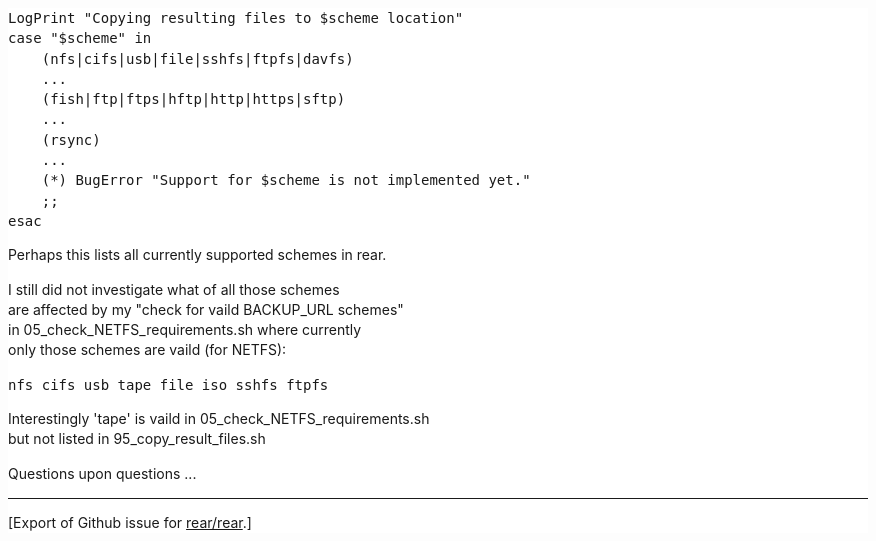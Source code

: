 <pre>
LogPrint "Copying resulting files to $scheme location"
case "$scheme" in
    (nfs|cifs|usb|file|sshfs|ftpfs|davfs)
    ...
    (fish|ftp|ftps|hftp|http|https|sftp)
    ...
    (rsync)
    ...
    (*) BugError "Support for $scheme is not implemented yet."
    ;;
esac
</pre>

Perhaps this lists all currently supported schemes in rear.

I still did not investigate what of all those schemes  
are affected by my "check for vaild BACKUP\_URL schemes"  
in 05\_check\_NETFS\_requirements.sh where currently  
only those schemes are vaild (for NETFS):

<pre>
nfs cifs usb tape file iso sshfs ftpfs
</pre>

Interestingly 'tape' is vaild in 05\_check\_NETFS\_requirements.sh  
but not listed in 95\_copy\_result\_files.sh

Questions upon questions ...

------------------------------------------------------------------------

\[Export of Github issue for
[rear/rear](https://github.com/rear/rear).\]
